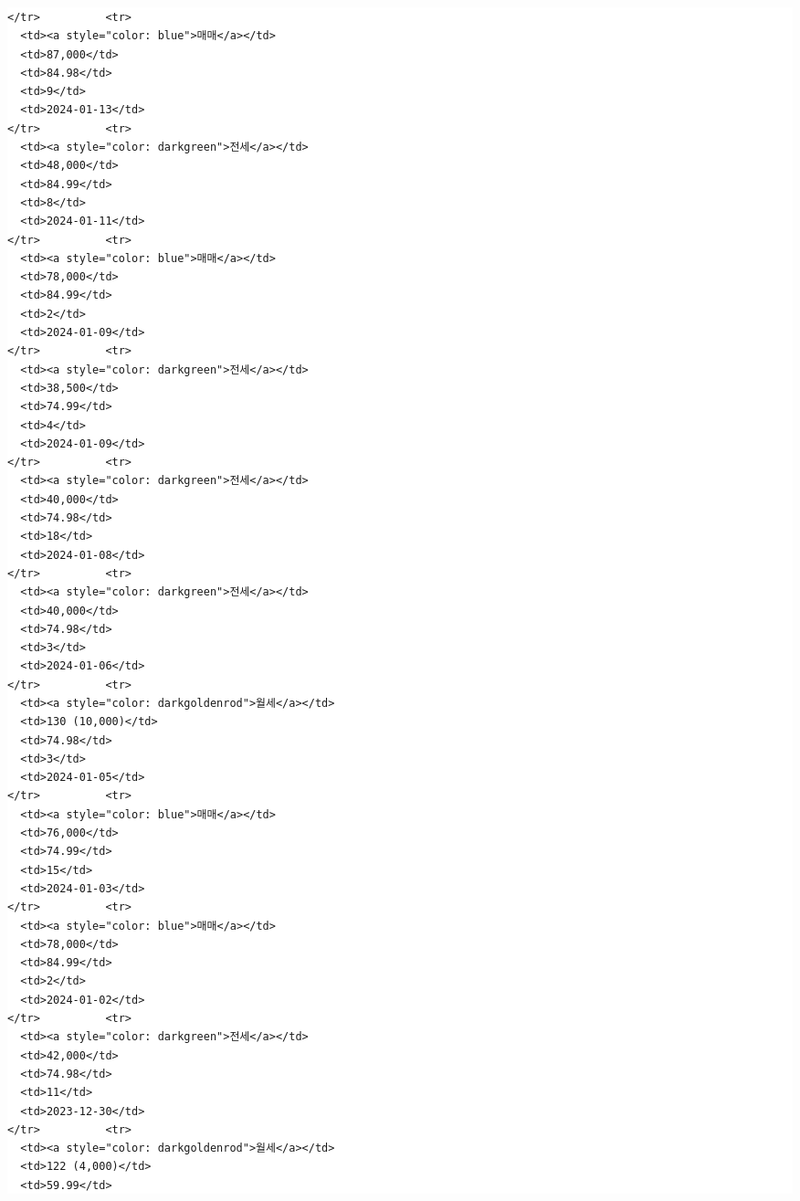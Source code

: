     </tr>          <tr>
      <td><a style="color: blue">매매</a></td>
      <td>87,000</td>
      <td>84.98</td>
      <td>9</td>
      <td>2024-01-13</td>
    </tr>          <tr>
      <td><a style="color: darkgreen">전세</a></td>
      <td>48,000</td>
      <td>84.99</td>
      <td>8</td>
      <td>2024-01-11</td>
    </tr>          <tr>
      <td><a style="color: blue">매매</a></td>
      <td>78,000</td>
      <td>84.99</td>
      <td>2</td>
      <td>2024-01-09</td>
    </tr>          <tr>
      <td><a style="color: darkgreen">전세</a></td>
      <td>38,500</td>
      <td>74.99</td>
      <td>4</td>
      <td>2024-01-09</td>
    </tr>          <tr>
      <td><a style="color: darkgreen">전세</a></td>
      <td>40,000</td>
      <td>74.98</td>
      <td>18</td>
      <td>2024-01-08</td>
    </tr>          <tr>
      <td><a style="color: darkgreen">전세</a></td>
      <td>40,000</td>
      <td>74.98</td>
      <td>3</td>
      <td>2024-01-06</td>
    </tr>          <tr>
      <td><a style="color: darkgoldenrod">월세</a></td>
      <td>130 (10,000)</td>
      <td>74.98</td>
      <td>3</td>
      <td>2024-01-05</td>
    </tr>          <tr>
      <td><a style="color: blue">매매</a></td>
      <td>76,000</td>
      <td>74.99</td>
      <td>15</td>
      <td>2024-01-03</td>
    </tr>          <tr>
      <td><a style="color: blue">매매</a></td>
      <td>78,000</td>
      <td>84.99</td>
      <td>2</td>
      <td>2024-01-02</td>
    </tr>          <tr>
      <td><a style="color: darkgreen">전세</a></td>
      <td>42,000</td>
      <td>74.98</td>
      <td>11</td>
      <td>2023-12-30</td>
    </tr>          <tr>
      <td><a style="color: darkgoldenrod">월세</a></td>
      <td>122 (4,000)</td>
      <td>59.99</td>